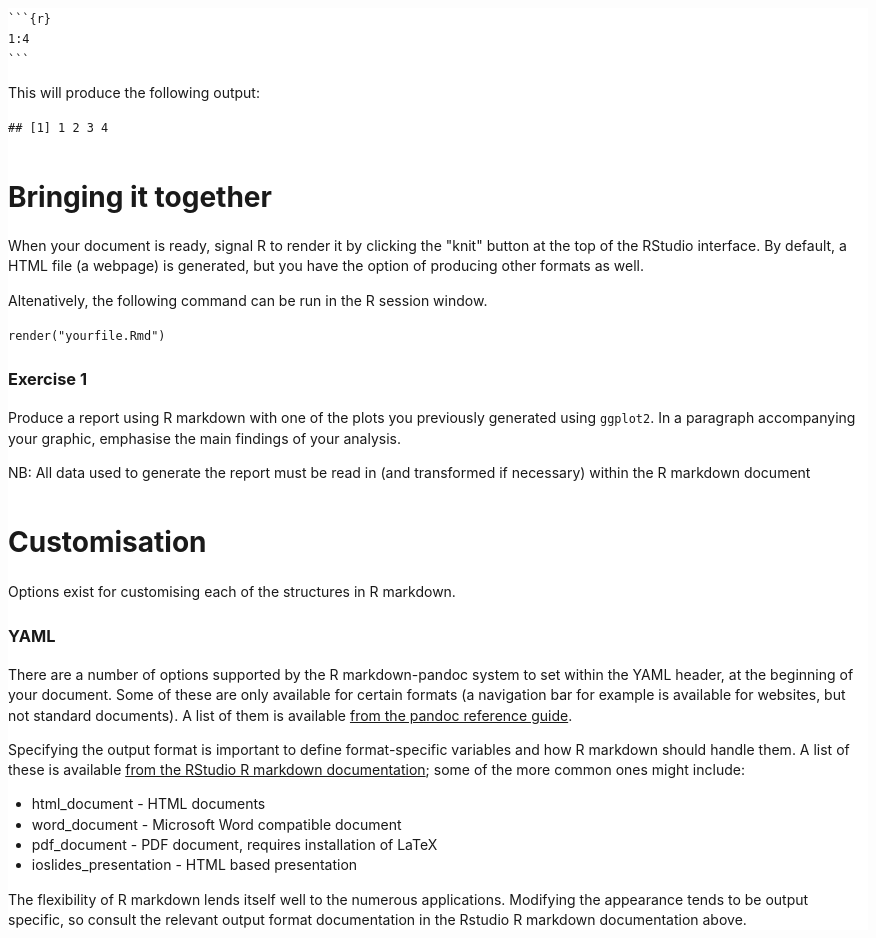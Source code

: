 

````
```{r}
1:4
```
````

This will produce the following output:


```
## [1] 1 2 3 4
```


# Bringing it together

When your document is ready, signal R to render it by clicking the "knit" button at the top of the RStudio interface. By default, a HTML file (a webpage) is generated, but you have the option of producing other formats as well. 

Altenatively, the following command can be run in the R session window.

`render("yourfile.Rmd")`


### Exercise 1

Produce a report using R markdown with one of the plots you previously generated using `ggplot2`. In a paragraph accompanying your graphic, emphasise the main findings of your analysis.

NB: All data used to generate the report must be read in (and transformed if necessary) within the R markdown document


# Customisation

Options exist for customising each of the structures in R markdown.


### YAML

There are a number of options supported by the R markdown-pandoc system to set within the YAML header, at the beginning of your document. Some of these are only available for certain formats (a navigation bar for example is available for websites, but not standard documents). A list of them is available [from the pandoc reference guide](http://pandoc.org/MANUAL.html#variables-set-by-pandoc). 

Specifying the output format is important to define format-specific variables and how R markdown should handle them. A list of these is available [from the RStudio R markdown documentation](http://rmarkdown.rstudio.com/lesson-9.html); some of the more common ones might include:

- html_document - HTML documents
- word_document - Microsoft Word compatible document
- pdf_document - PDF document, requires installation of LaTeX
- ioslides_presentation - HTML based presentation

The flexibility of R markdown lends itself well to the numerous applications. Modifying the appearance tends to be output specific, so consult the relevant output format documentation in the Rstudio R markdown documentation above. 
